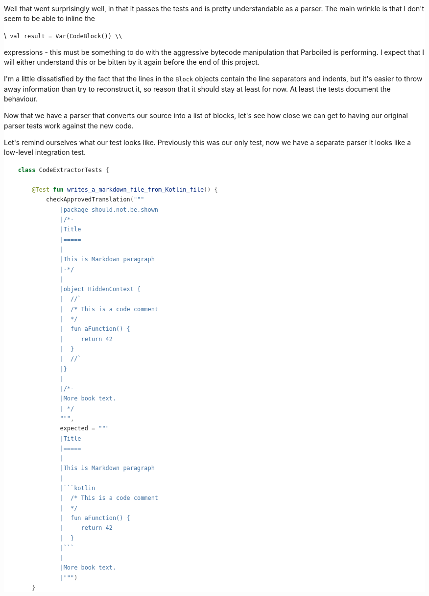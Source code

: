 Well that went surprisingly well, in that it passes the tests and is pretty understandable as a parser. The main wrinkle is that I don't seem to be able to inline the

\\`
val result = Var(CodeBlock())
\\`

expressions - this must be something to do with the aggressive bytecode manipulation that Parboiled is performing. I expect that I will either understand this or be bitten by it again before the end of this project.

I'm a little dissatisfied by the fact that the lines in the `Block` objects contain the line separators and indents, but it's easier to throw away information than try to reconstruct it, so reason that it should stay at least for now. At least the tests document the behaviour.

Now that we have a parser that converts our source into a list of blocks, let's see how close we can get to having our original parser tests work against the new code.

Let's remind ourselves what our test looks like. Previously this was our only test, now we have a separate parser it looks like a low-level integration test.

```kotlin
    class CodeExtractorTests {

        @Test fun writes_a_markdown_file_from_Kotlin_file() {
            checkApprovedTranslation("""
                |package should.not.be.shown
                |/*-
                |Title
                |=====
                |
                |This is Markdown paragraph
                |-*/
                |
                |object HiddenContext {
                |  //`
                |  /* This is a code comment
                |  */
                |  fun aFunction() {
                |     return 42
                |  }
                |  //`
                |}
                |
                |/*-
                |More book text.
                |-*/
                """,
                expected = """
                |Title
                |=====
                |
                |This is Markdown paragraph
                |
                |```kotlin
                |  /* This is a code comment
                |  */
                |  fun aFunction() {
                |     return 42
                |  }
                |```
                |
                |More book text.
                |""")
        }

```